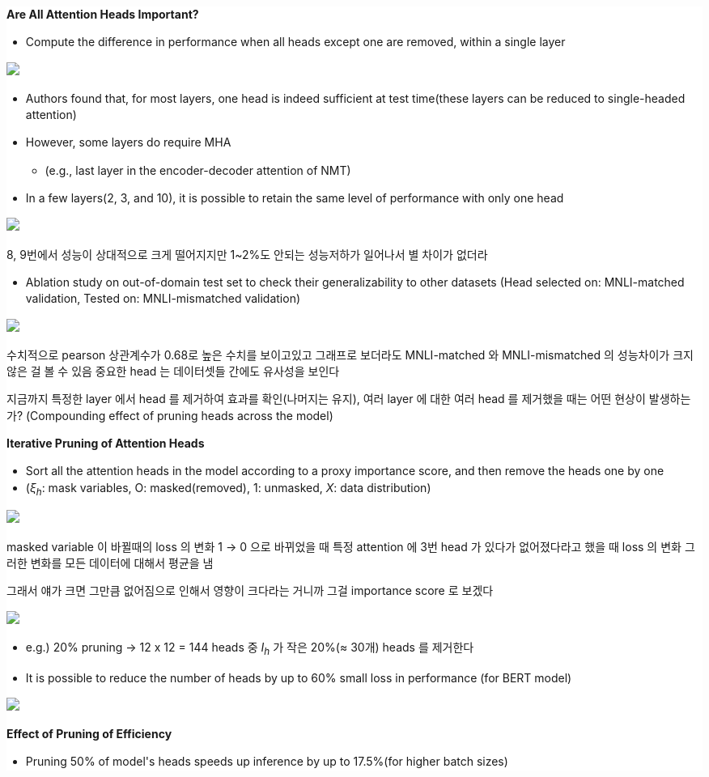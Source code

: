 **Are All Attention Heads Important?**

- Compute the difference in performance when all heads except one are removed, within a single layer

![]({{site.url}}/assets/images/boostcamp/5c70676e.png)

- Authors found that, for most layers, one head is indeed sufficient at test time(these layers can be reduced
to single-headed attention)
- However, some layers do require MHA
  - (e.g., last layer in the encoder-decoder attention of NMT)

- In a few layers(2, 3, and 10), it is possible to retain the same level of performance with only one head

![]({{site.url}}/assets/images/boostcamp/32d2cc14.png)

8, 9번에서 성능이 상대적으로 크게 떨어지지만 1~2%도 안되는 성능저하가 일어나서 별 차이가 없더라

- Ablation study on out-of-domain test set to check their generalizability to other datasets 
(Head selected on: MNLI-matched validation, Tested on: MNLI-mismatched validation)

![]({{site.url}}/assets/images/boostcamp/674d6b3a.png)

수치적으로 pearson 상관계수가 0.68로 높은 수치를 보이고있고 그래프로 보더라도 MNLI-matched 와 MNLI-mismatched 의 성능차이가 크지
않은 걸 볼 수 있음 중요한 head 는 데이터셋들 간에도 유사성을 보인다

지금까지 특정한 layer 에서 head 를 제거하여 효과를 확인(나머지는 유지), 여러 layer 에 대한 여러 head 를 제거했을 때는 어떤 현상이 발생하는가?
(Compounding effect of pruning heads across the model)

**Iterative Pruning of Attention Heads**

- Sort all the attention heads in the model according to a proxy importance score, and then remove the heads one by one
- ($\xi_h$: mask variables, O: masked(removed), 1: unmasked, $X$: data distribution)

![]({{site.url}}/assets/images/boostcamp/5ddb99a1.png)

masked variable 이 바뀔때의 loss 의 변화 1 $\rightarrow$ 0 으로 바뀌었을 때 특정 attention 에 3번 head 가 있다가 없어졌다라고 했을 때
loss 의 변화 그러한 변화를 모든 데이터에 대해서 평균을 냄

그래서 얘가 크면 그만큼 없어짐으로 인해서 영향이 크다라는 거니까 그걸 importance score 로 보겠다

![]({{site.url}}/assets/images/boostcamp/c0d403fc.png)

- e.g.) 20% pruning $\rightarrow$ 12 x 12 = 144 heads 중 $I_h$ 가 작은 20%($\approx$ 30개) heads 를 제거한다

- It is possible to reduce the number of heads by up to 60% small loss in performance (for BERT model)

![]({{site.url}}/assets/images/boostcamp/7401517c.png)

**Effect of Pruning of Efficiency**

- Pruning 50% of model's heads speeds up inference by up to 17.5%(for higher batch sizes)
